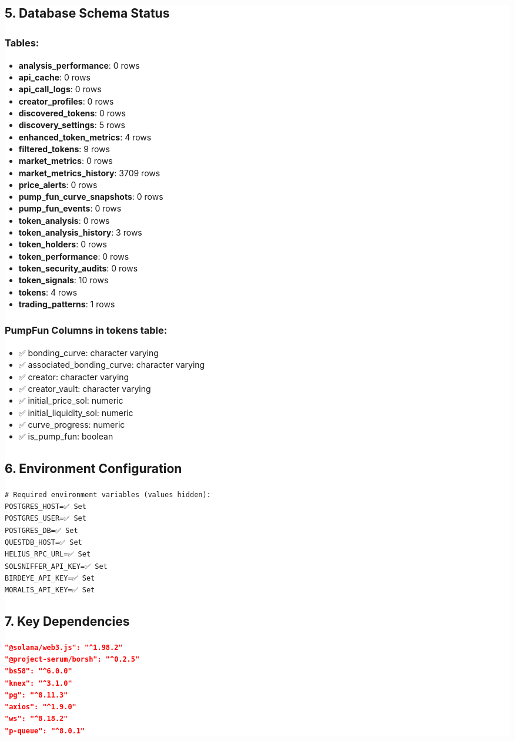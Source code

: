 ## 5. Database Schema Status
### Tables:
- **analysis_performance**: 0 rows
- **api_cache**: 0 rows
- **api_call_logs**: 0 rows
- **creator_profiles**: 0 rows
- **discovered_tokens**: 0 rows
- **discovery_settings**: 5 rows
- **enhanced_token_metrics**: 4 rows
- **filtered_tokens**: 9 rows
- **market_metrics**: 0 rows
- **market_metrics_history**: 3709 rows
- **price_alerts**: 0 rows
- **pump_fun_curve_snapshots**: 0 rows
- **pump_fun_events**: 0 rows
- **token_analysis**: 0 rows
- **token_analysis_history**: 3 rows
- **token_holders**: 0 rows
- **token_performance**: 0 rows
- **token_security_audits**: 0 rows
- **token_signals**: 10 rows
- **tokens**: 4 rows
- **trading_patterns**: 1 rows

### PumpFun Columns in tokens table:
- ✅ bonding_curve: character varying
- ✅ associated_bonding_curve: character varying
- ✅ creator: character varying
- ✅ creator_vault: character varying
- ✅ initial_price_sol: numeric
- ✅ initial_liquidity_sol: numeric
- ✅ curve_progress: numeric
- ✅ is_pump_fun: boolean

## 6. Environment Configuration
```env
# Required environment variables (values hidden):
POSTGRES_HOST=✅ Set
POSTGRES_USER=✅ Set
POSTGRES_DB=✅ Set
QUESTDB_HOST=✅ Set
HELIUS_RPC_URL=✅ Set
SOLSNIFFER_API_KEY=✅ Set
BIRDEYE_API_KEY=✅ Set
MORALIS_API_KEY=✅ Set
```

## 7. Key Dependencies
```json
"@solana/web3.js": "^1.98.2"
"@project-serum/borsh": "^0.2.5"
"bs58": "^6.0.0"
"knex": "^3.1.0"
"pg": "^8.11.3"
"axios": "^1.9.0"
"ws": "^8.18.2"
"p-queue": "^8.0.1"
```

